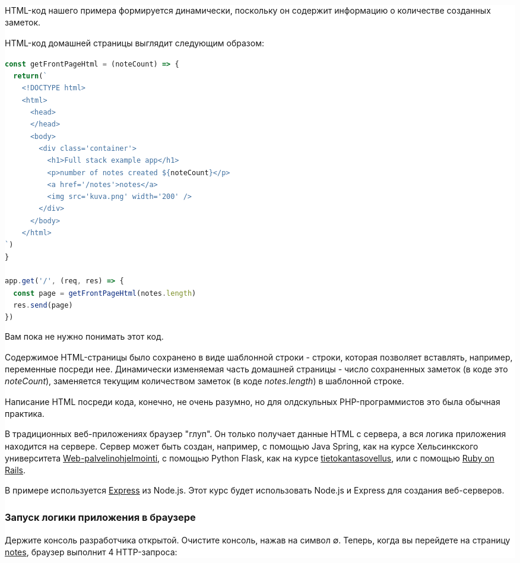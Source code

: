 HTML-код нашего примера формируется динамически, поскольку он содержит информацию о количестве созданных заметок.

HTML-код домашней страницы выглядит следующим образом:

```js
const getFrontPageHtml = (noteCount) => {
  return(`
    <!DOCTYPE html>
    <html>
      <head>
      </head>
      <body>
        <div class='container'>
          <h1>Full stack example app</h1>
          <p>number of notes created ${noteCount}</p>
          <a href='/notes'>notes</a>
          <img src='kuva.png' width='200' />
        </div>
      </body>
    </html>
`)
}

app.get('/', (req, res) => {
  const page = getFrontPageHtml(notes.length)
  res.send(page)
})
```

Вам пока не нужно понимать этот код.

Содержимое HTML-страницы было сохранено в виде шаблонной строки - строки, которая позволяет вставлять, например, переменные посреди нее. Динамически изменяемая часть домашней страницы - число сохраненных заметок (в коде это <em>noteCount</em>), заменяется текущим количеством заметок (в коде <em> notes.length</em>) в шаблонной строке.

Написание HTML посреди кода, конечно, не очень разумно, но для олдскульных PHP-программистов это была обычная практика.

В традиционных веб-приложениях браузер "глуп". Он только получает данные HTML с сервера, а вся логика приложения находится на сервере. Сервер может быть создан, например, с помощью Java Spring, как на курсе Хельсинкского университета [Web-palvelinohjelmointi](https://courses.helsinki.fi/fi/tkt21007/119558639), с помощью Python Flask, как на курсе [tietokantasovellus](https://materiaalit.github.io/tsoha-18/), или с помощью [Ruby on Rails](http://rubyonrails.org/).

В примере используется [Express](https://expressjs.com/) из Node.js.
Этот курс будет использовать Node.js и Express для создания веб-серверов.

### Запуск логики приложения в браузере

Держите консоль разработчика открытой. Очистите консоль, нажав на символ  &empty;.
Теперь, когда вы перейдете на страницу [notes](https://fullstack-exampleapp.herokuapp.com/notes), браузер выполнит 4 HTTP-запроса:
